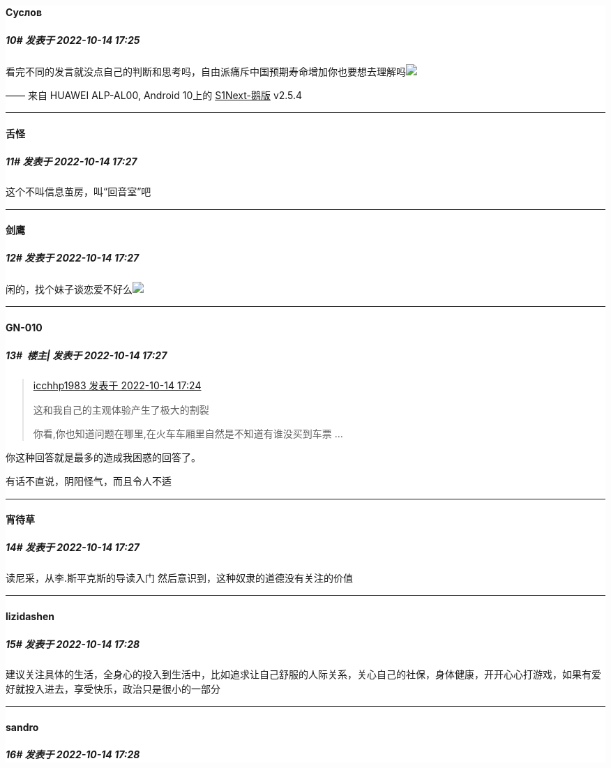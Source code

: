 ####  Суслов  
##### 10#       发表于 2022-10-14 17:25

看完不同的发言就没点自己的判断和思考吗，自由派痛斥中国预期寿命增加你也要想去理解吗<img src="https://static.saraba1st.com/image/smiley/face2017/037.png" referrerpolicy="no-referrer">

—— 来自 HUAWEI ALP-AL00, Android 10上的 [S1Next-鹅版](https://github.com/ykrank/S1-Next/releases) v2.5.4

*****

####  舌怪  
##### 11#       发表于 2022-10-14 17:27

这个不叫信息茧房，叫“回音室”吧

*****

####  剑鹰  
##### 12#       发表于 2022-10-14 17:27

闲的，找个妹子谈恋爱不好么<img src="https://static.saraba1st.com/image/smiley/face2017/034.png" referrerpolicy="no-referrer">

*****

####  GN-010  
##### 13#         楼主| 发表于 2022-10-14 17:27

<blockquote><a href="httphttps://bbs.saraba1st.com/2b/forum.php?mod=redirect&amp;goto=findpost&amp;pid=57907571&amp;ptid=2099694" target="_blank">icchhp1983 发表于 2022-10-14 17:24</a>

这和我自己的主观体验产生了极大的割裂

你看,你也知道问题在哪里,在火车车厢里自然是不知道有谁没买到车票 ...</blockquote>
你这种回答就是最多的造成我困惑的回答了。

有话不直说，阴阳怪气，而且令人不适

*****

####  宵待草  
##### 14#       发表于 2022-10-14 17:27

读尼采，从李.斯平克斯的导读入门
然后意识到，这种奴隶的道德没有关注的价值

*****

####  lizidashen  
##### 15#       发表于 2022-10-14 17:28

建议关注具体的生活，全身心的投入到生活中，比如追求让自己舒服的人际关系，关心自己的社保，身体健康，开开心心打游戏，如果有爱好就投入进去，享受快乐，政治只是很小的一部分

*****

####  sandro  
##### 16#       发表于 2022-10-14 17:28
